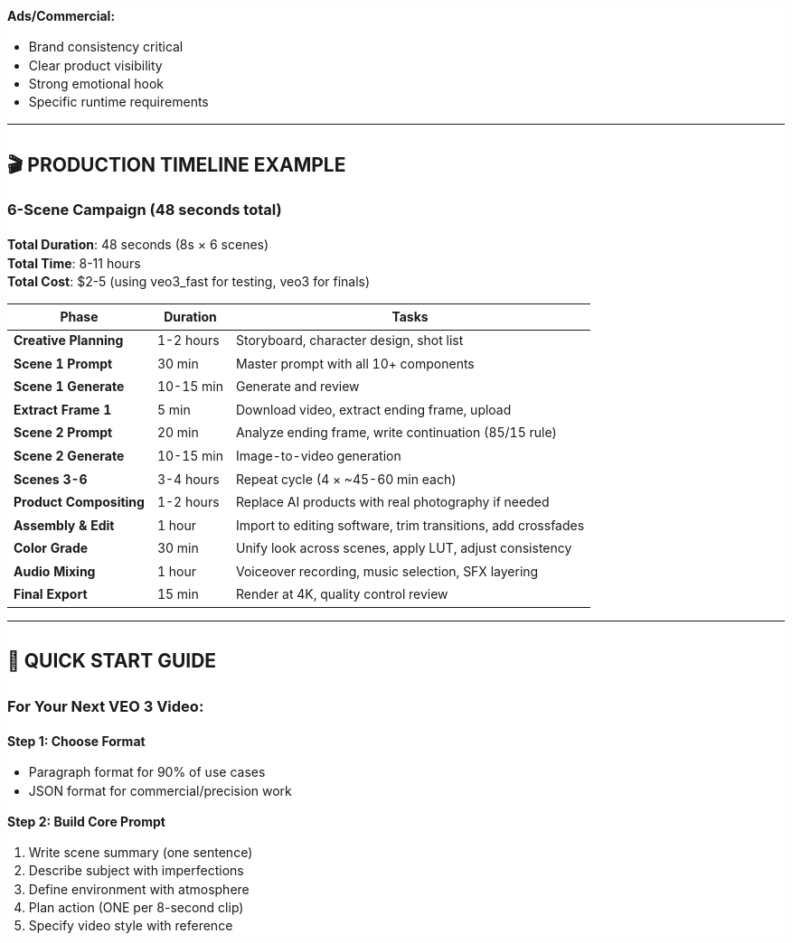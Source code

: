 **Ads/Commercial:**
- Brand consistency critical
- Clear product visibility
- Strong emotional hook
- Specific runtime requirements

---

## 🎬 PRODUCTION TIMELINE EXAMPLE

### 6-Scene Campaign (48 seconds total)

**Total Duration**: 48 seconds (8s × 6 scenes)  
**Total Time**: 8-11 hours  
**Total Cost**: $2-5 (using veo3_fast for testing, veo3 for finals)

| Phase | Duration | Tasks |
|-------|----------|-------|
| **Creative Planning** | 1-2 hours | Storyboard, character design, shot list |
| **Scene 1 Prompt** | 30 min | Master prompt with all 10+ components |
| **Scene 1 Generate** | 10-15 min | Generate and review |
| **Extract Frame 1** | 5 min | Download video, extract ending frame, upload |
| **Scene 2 Prompt** | 20 min | Analyze ending frame, write continuation (85/15 rule) |
| **Scene 2 Generate** | 10-15 min | Image-to-video generation |
| **Scenes 3-6** | 3-4 hours | Repeat cycle (4 × ~45-60 min each) |
| **Product Compositing** | 1-2 hours | Replace AI products with real photography if needed |
| **Assembly & Edit** | 1 hour | Import to editing software, trim transitions, add crossfades |
| **Color Grade** | 30 min | Unify look across scenes, apply LUT, adjust consistency |
| **Audio Mixing** | 1 hour | Voiceover recording, music selection, SFX layering |
| **Final Export** | 15 min | Render at 4K, quality control review |

---

## 🚀 QUICK START GUIDE

### For Your Next VEO 3 Video:

**Step 1: Choose Format**
- Paragraph format for 90% of use cases
- JSON format for commercial/precision work

**Step 2: Build Core Prompt**
1. Write scene summary (one sentence)
2. Describe subject with imperfections
3. Define environment with atmosphere
4. Plan action (ONE per 8-second clip)
5. Specify video style with reference

